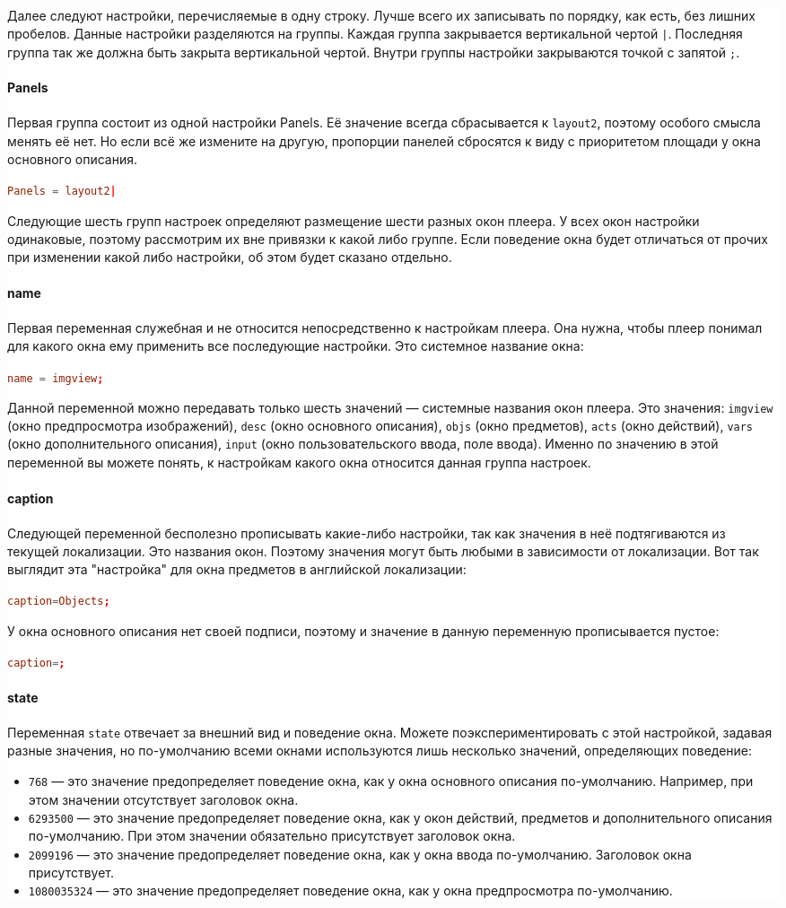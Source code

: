 Далее следуют настройки, перечисляемые в одну строку. Лучше всего их записывать по порядку, как есть, без лишних пробелов. Данные настройки разделяются на группы. Каждая группа закрывается вертикальной чертой `|`. Последняя группа так же должна быть закрыта вертикальной чертой. Внутри группы настройки закрываются точкой с запятой `;`.

#### Panels

Первая группа состоит из одной настройки Panels. Её значение всегда сбрасывается к `layout2`, поэтому особого смысла менять её нет. Но если всё же измените на другую, пропорции панелей сбросятся к виду с приоритетом площади у окна основного описания.

```toml
Panels = layout2|
```

Следующие шесть групп настроек определяют размещение шести разных окон плеера. У всех окон настройки одинаковые, поэтому рассмотрим их вне привязки к какой либо группе. Если поведение окна будет отличаться от прочих при изменении какой либо настройки, об этом будет сказано отдельно.

#### name

Первая переменная служебная и не относится непосредственно к настройкам плеера. Она нужна, чтобы плеер понимал для какого окна ему применить все последующие настройки. Это системное название окна:

```toml
name = imgview;
```

Данной переменной можно передавать только шесть значений — системные названия окон плеера. Это значения: `imgview` (окно предпросмотра изображений), `desc` (окно основного описания), `objs` (окно предметов), `acts` (окно действий), `vars` (окно дополнительного описания), `input` (окно пользовательского ввода, поле ввода). Именно по значению в этой переменной вы можете понять, к настройкам какого окна относится данная группа настроек.

#### caption

Следующей переменной бесполезно прописывать какие-либо настройки, так как значения в неё подтягиваются из текущей локализации. Это названия окон. Поэтому значения могут быть любыми в зависимости от локализации. Вот так выглядит эта "настройка" для окна предметов в английской локализации:

```toml
caption=Objects;
```

У окна основного описания нет своей подписи, поэтому и значение в данную переменную прописывается пустое:

```toml
caption=;
```

#### state

Переменная `state` отвечает за внешний вид и поведение окна. Можете поэкспериментировать с этой настройкой, задавая разные значения, но по-умолчанию всеми окнами используются лишь несколько значений, определяющих поведение:

- `768` — это значение предопределяет поведение окна, как у окна основного описания по-умолчанию. Например, при этом значении отсутствует заголовок окна.
- `6293500` — это значение предопределяет поведение окна, как у окон действий, предметов и дополнительного описания по-умолчанию. При этом значении обязательно присутствует заголовок окна.
- `2099196` — это значение предопределяет поведение окна, как у окна ввода по-умолчанию. Заголовок окна присутствует.
- `1080035324` — это значение предопределяет поведение окна, как у окна предпросмотра по-умолчанию.
